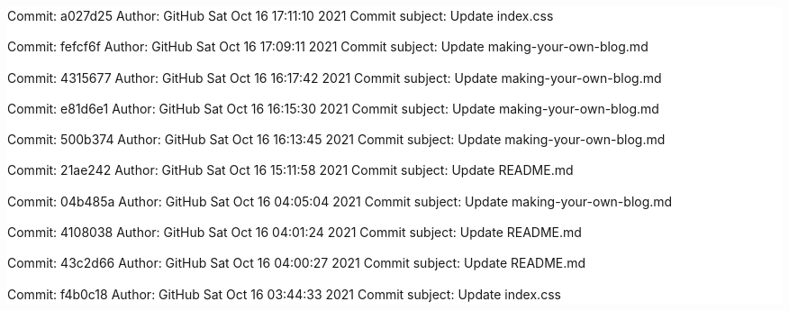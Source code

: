 Commit: a027d25
Author: GitHub
Sat Oct 16 17:11:10 2021
Commit subject: 
Update index.css

Commit: fefcf6f
Author: GitHub
Sat Oct 16 17:09:11 2021
Commit subject: 
Update making-your-own-blog.md

Commit: 4315677
Author: GitHub
Sat Oct 16 16:17:42 2021
Commit subject: 
Update making-your-own-blog.md

Commit: e81d6e1
Author: GitHub
Sat Oct 16 16:15:30 2021
Commit subject: 
Update making-your-own-blog.md

Commit: 500b374
Author: GitHub
Sat Oct 16 16:13:45 2021
Commit subject: 
Update making-your-own-blog.md

Commit: 21ae242
Author: GitHub
Sat Oct 16 15:11:58 2021
Commit subject: 
Update README.md

Commit: 04b485a
Author: GitHub
Sat Oct 16 04:05:04 2021
Commit subject: 
Update making-your-own-blog.md

Commit: 4108038
Author: GitHub
Sat Oct 16 04:01:24 2021
Commit subject: 
Update README.md

Commit: 43c2d66
Author: GitHub
Sat Oct 16 04:00:27 2021
Commit subject: 
Update README.md

Commit: f4b0c18
Author: GitHub
Sat Oct 16 03:44:33 2021
Commit subject: 
Update index.css
